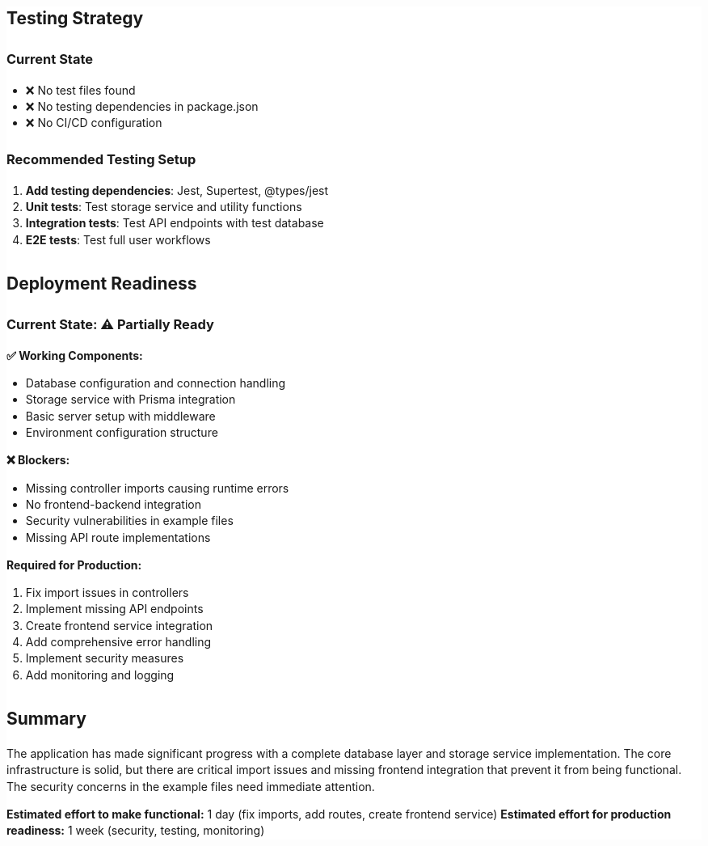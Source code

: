 ## Testing Strategy

### Current State
- ❌ No test files found
- ❌ No testing dependencies in package.json
- ❌ No CI/CD configuration

### Recommended Testing Setup
1. **Add testing dependencies**: Jest, Supertest, @types/jest
2. **Unit tests**: Test storage service and utility functions
3. **Integration tests**: Test API endpoints with test database
4. **E2E tests**: Test full user workflows

## Deployment Readiness

### Current State: ⚠️ Partially Ready

**✅ Working Components:**
- Database configuration and connection handling
- Storage service with Prisma integration
- Basic server setup with middleware
- Environment configuration structure

**❌ Blockers:**
- Missing controller imports causing runtime errors
- No frontend-backend integration
- Security vulnerabilities in example files
- Missing API route implementations

**Required for Production:**
1. Fix import issues in controllers
2. Implement missing API endpoints
3. Create frontend service integration
4. Add comprehensive error handling
5. Implement security measures
6. Add monitoring and logging

## Summary

The application has made significant progress with a complete database layer and storage service implementation. The core infrastructure is solid, but there are critical import issues and missing frontend integration that prevent it from being functional. The security concerns in the example files need immediate attention.

**Estimated effort to make functional:** 1 day (fix imports, add routes, create frontend service)
**Estimated effort for production readiness:** 1 week (security, testing, monitoring)
